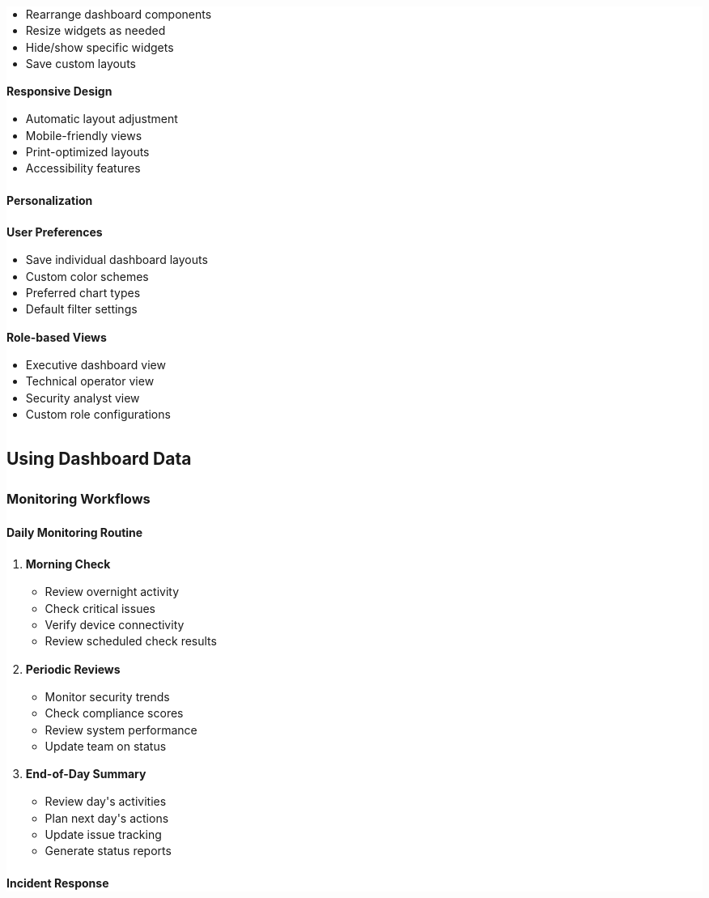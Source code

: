 - Rearrange dashboard components
- Resize widgets as needed
- Hide/show specific widgets
- Save custom layouts

**Responsive Design**

- Automatic layout adjustment
- Mobile-friendly views
- Print-optimized layouts
- Accessibility features

#### Personalization

**User Preferences**

- Save individual dashboard layouts
- Custom color schemes
- Preferred chart types
- Default filter settings

**Role-based Views**

- Executive dashboard view
- Technical operator view
- Security analyst view
- Custom role configurations

## Using Dashboard Data

### Monitoring Workflows

#### Daily Monitoring Routine

1. **Morning Check**

   - Review overnight activity
   - Check critical issues
   - Verify device connectivity
   - Review scheduled check results

2. **Periodic Reviews**

   - Monitor security trends
   - Check compliance scores
   - Review system performance
   - Update team on status

3. **End-of-Day Summary**
   - Review day's activities
   - Plan next day's actions
   - Update issue tracking
   - Generate status reports

#### Incident Response
